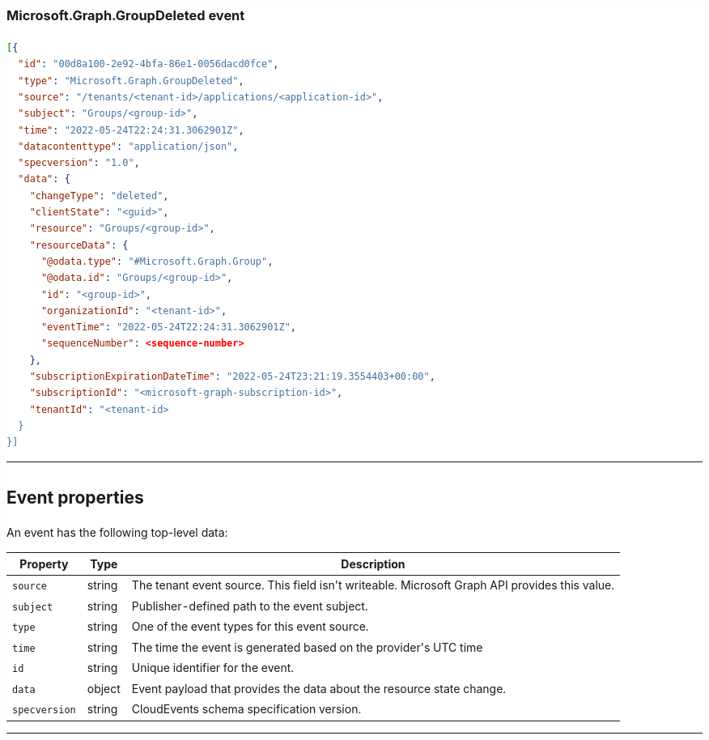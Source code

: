 ### Microsoft.Graph.GroupDeleted event

```json
[{
  "id": "00d8a100-2e92-4bfa-86e1-0056dacd0fce",
  "type": "Microsoft.Graph.GroupDeleted",
  "source": "/tenants/<tenant-id>/applications/<application-id>",
  "subject": "Groups/<group-id>",
  "time": "2022-05-24T22:24:31.3062901Z",
  "datacontenttype": "application/json",
  "specversion": "1.0",
  "data": {
    "changeType": "deleted",
    "clientState": "<guid>",
    "resource": "Groups/<group-id>",
    "resourceData": {
      "@odata.type": "#Microsoft.Graph.Group",
      "@odata.id": "Groups/<group-id>",
      "id": "<group-id>",
      "organizationId": "<tenant-id>",
      "eventTime": "2022-05-24T22:24:31.3062901Z",
      "sequenceNumber": <sequence-number>
    },
    "subscriptionExpirationDateTime": "2022-05-24T23:21:19.3554403+00:00",
    "subscriptionId": "<microsoft-graph-subscription-id>",
    "tenantId": "<tenant-id>
  }
}]
```
---

## Event properties

An event has the following top-level data:

| Property | Type | Description |
| -------- | ---- | ----------- |
| `source` | string | The tenant event source. This field isn't writeable. Microsoft Graph API provides this value. |
| `subject` | string | Publisher-defined path to the event subject. |
| `type` | string | One of the event types for this event source. |
| `time` | string | The time the event is generated based on the provider's UTC time |
| `id` | string | Unique identifier for the event. |
| `data` | object | Event payload that provides the data about the resource state change. |
| `specversion` | string | CloudEvents schema specification version. |

---
